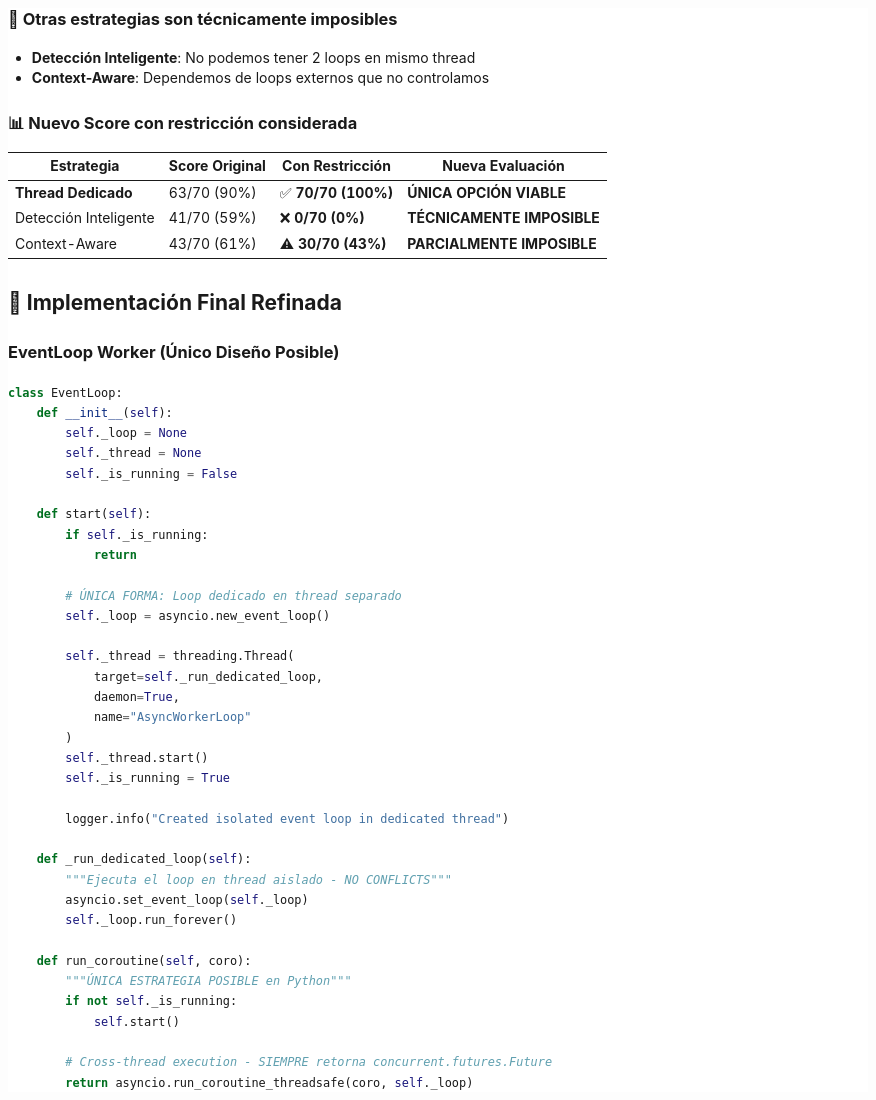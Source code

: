 ### 🚫 **Otras estrategias son técnicamente imposibles**

- **Detección Inteligente**: No podemos tener 2 loops en mismo thread
- **Context-Aware**: Dependemos de loops externos que no controlamos

### 📊 **Nuevo Score con restricción considerada**

| Estrategia | Score Original | Con Restricción | Nueva Evaluación |
|------------|---------------|-----------------|------------------|
| **Thread Dedicado** | 63/70 (90%) | ✅ **70/70 (100%)** | **ÚNICA OPCIÓN VIABLE** |
| Detección Inteligente | 41/70 (59%) | ❌ **0/70 (0%)** | **TÉCNICAMENTE IMPOSIBLE** |
| Context-Aware | 43/70 (61%) | ⚠️ **30/70 (43%)** | **PARCIALMENTE IMPOSIBLE** |

## 🔧 Implementación Final Refinada

### EventLoop Worker (Único Diseño Posible)

```python
class EventLoop:
    def __init__(self):
        self._loop = None
        self._thread = None
        self._is_running = False

    def start(self):
        if self._is_running:
            return
            
        # ÚNICA FORMA: Loop dedicado en thread separado
        self._loop = asyncio.new_event_loop()
        
        self._thread = threading.Thread(
            target=self._run_dedicated_loop, 
            daemon=True,
            name="AsyncWorkerLoop"
        )
        self._thread.start()
        self._is_running = True
        
        logger.info("Created isolated event loop in dedicated thread")

    def _run_dedicated_loop(self):
        """Ejecuta el loop en thread aislado - NO CONFLICTS"""
        asyncio.set_event_loop(self._loop)
        self._loop.run_forever()

    def run_coroutine(self, coro):
        """ÚNICA ESTRATEGIA POSIBLE en Python"""
        if not self._is_running:
            self.start()
            
        # Cross-thread execution - SIEMPRE retorna concurrent.futures.Future
        return asyncio.run_coroutine_threadsafe(coro, self._loop)
```
